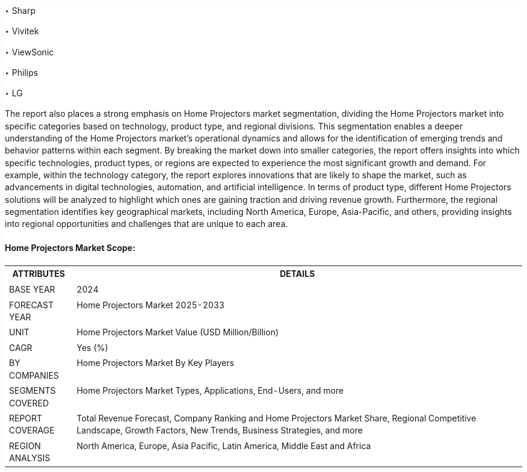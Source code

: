 ‣ Sharp

‣ Vivitek

‣ ViewSonic

‣ Philips

‣ LG

The report also places a strong emphasis on Home Projectors market segmentation, dividing the Home Projectors market into specific categories based on technology, product type, and regional divisions. This segmentation enables a deeper understanding of the Home Projectors market’s operational dynamics and allows for the identification of emerging trends and behavior patterns within each segment. By breaking the market down into smaller categories, the report offers insights into which specific technologies, product types, or regions are expected to experience the most significant growth and demand. For example, within the technology category, the report explores innovations that are likely to shape the market, such as advancements in digital technologies, automation, and artificial intelligence. In terms of product type, different Home Projectors solutions will be analyzed to highlight which ones are gaining traction and driving revenue growth. Furthermore, the regional segmentation identifies key geographical markets, including North America, Europe, Asia-Pacific, and others, providing insights into regional opportunities and challenges that are unique to each area.

<h4>Home Projectors Market Scope:</h4>
<table>
<tr>
<th>ATTRIBUTES</th>
<th>DETAILS</th>
</tr>
<tr>
<td>BASE YEAR</td>
<td>2024</td>
</tr>
<tr>
<td>FORECAST YEAR</td>
<td>Home Projectors Market 2025-2033</td>
</tr>
<tr>
<td>UNIT</td>
<td>Home Projectors Market Value (USD Million/Billion)</td>
<tr>
<td>CAGR</td>
<td>Yes (%)</td>
</tr>
</tr>
<tr>
<td>BY COMPANIES</td>
<td>Home Projectors Market By Key Players</td>
</tr>
<tr>
<td>SEGMENTS COVERED</td>
<td>Home Projectors Market Types, Applications, End-Users, and more</td>
</tr>
<tr>
<td>REPORT COVERAGE</td>
<td>Total Revenue Forecast, Company Ranking and Home Projectors Market Share, Regional Competitive Landscape, Growth Factors, New Trends, Business Strategies, and more</td>
</tr>
<tr>
<td>REGION ANALYSIS</td>
<td>North America, Europe, Asia Pacific, Latin America, Middle East and Africa</td>
</tr>
</table>
